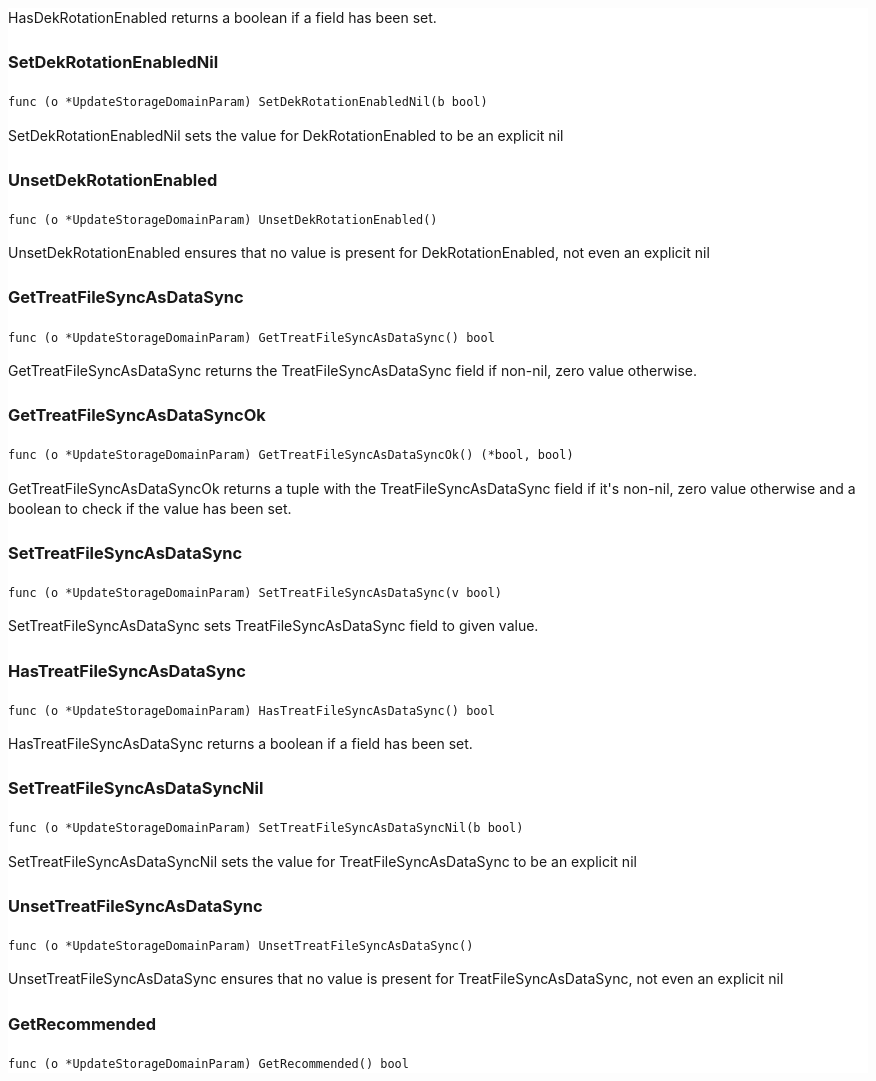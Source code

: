 HasDekRotationEnabled returns a boolean if a field has been set.

### SetDekRotationEnabledNil

`func (o *UpdateStorageDomainParam) SetDekRotationEnabledNil(b bool)`

 SetDekRotationEnabledNil sets the value for DekRotationEnabled to be an explicit nil

### UnsetDekRotationEnabled
`func (o *UpdateStorageDomainParam) UnsetDekRotationEnabled()`

UnsetDekRotationEnabled ensures that no value is present for DekRotationEnabled, not even an explicit nil
### GetTreatFileSyncAsDataSync

`func (o *UpdateStorageDomainParam) GetTreatFileSyncAsDataSync() bool`

GetTreatFileSyncAsDataSync returns the TreatFileSyncAsDataSync field if non-nil, zero value otherwise.

### GetTreatFileSyncAsDataSyncOk

`func (o *UpdateStorageDomainParam) GetTreatFileSyncAsDataSyncOk() (*bool, bool)`

GetTreatFileSyncAsDataSyncOk returns a tuple with the TreatFileSyncAsDataSync field if it's non-nil, zero value otherwise
and a boolean to check if the value has been set.

### SetTreatFileSyncAsDataSync

`func (o *UpdateStorageDomainParam) SetTreatFileSyncAsDataSync(v bool)`

SetTreatFileSyncAsDataSync sets TreatFileSyncAsDataSync field to given value.

### HasTreatFileSyncAsDataSync

`func (o *UpdateStorageDomainParam) HasTreatFileSyncAsDataSync() bool`

HasTreatFileSyncAsDataSync returns a boolean if a field has been set.

### SetTreatFileSyncAsDataSyncNil

`func (o *UpdateStorageDomainParam) SetTreatFileSyncAsDataSyncNil(b bool)`

 SetTreatFileSyncAsDataSyncNil sets the value for TreatFileSyncAsDataSync to be an explicit nil

### UnsetTreatFileSyncAsDataSync
`func (o *UpdateStorageDomainParam) UnsetTreatFileSyncAsDataSync()`

UnsetTreatFileSyncAsDataSync ensures that no value is present for TreatFileSyncAsDataSync, not even an explicit nil
### GetRecommended

`func (o *UpdateStorageDomainParam) GetRecommended() bool`
